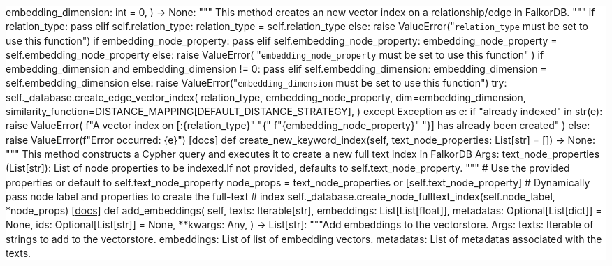 embedding_dimension: int = 0,         ) -> None:             """             This method creates an new vector index             on a relationship/edge in FalkorDB.             """             if relation_type:                 pass             elif self.relation_type:                 relation_type = self.relation_type             else:                 raise ValueError("`relation_type` must be set to use this function")             if embedding_node_property:                 pass             elif self.embedding_node_property:                 embedding_node_property = self.embedding_node_property             else:                 raise ValueError(                     "`embedding_node_property` must be set to use this function"                 )             if embedding_dimension and embedding_dimension != 0:                 pass             elif self.embedding_dimension:                 embedding_dimension = self.embedding_dimension             else:                 raise ValueError("`embedding_dimension` must be set to use this function")                  try:                 self._database.create_edge_vector_index(                     relation_type,                     embedding_node_property,                     dim=embedding_dimension,                     similarity_function=DISTANCE_MAPPING[DEFAULT_DISTANCE_STRATEGY],                 )             except Exception as e:                 if "already indexed" in str(e):                     raise ValueError(                         f"A vector index on [:{relation_type}"                         "{"                         f"{embedding_node_property}"                         "}] has already been created"                     )                 else:                     raise ValueError(f"Error occurred: {e}")                                        [[docs]](https://python.langchain.com/api_reference/community/vectorstores/langchain_community.vectorstores.falkordb_vector.FalkorDBVector.html#langchain_community.vectorstores.falkordb_vector.FalkorDBVector.create_new_keyword_index)         def create_new_keyword_index(self, text_node_properties: List[str] = []) -> None:             """             This method constructs a Cypher query and executes it             to create a new full text index in FalkorDB             Args:             text_node_properties (List[str]): List of node properties                 to be indexed.If not provided, defaults to                 self.text_node_property.             """             # Use the provided properties or default to self.text_node_property             node_props = text_node_properties or [self.text_node_property]                  # Dynamically pass node label and properties to create the full-text             # index             self._database.create_node_fulltext_index(self.node_label, *node_props)                                        [[docs]](https://python.langchain.com/api_reference/community/vectorstores/langchain_community.vectorstores.falkordb_vector.FalkorDBVector.html#langchain_community.vectorstores.falkordb_vector.FalkorDBVector.add_embeddings)         def add_embeddings(             self,             texts: Iterable[str],             embeddings: List[List[float]],             metadatas: Optional[List[dict]] = None,             ids: Optional[List[str]] = None,             **kwargs: Any,         ) -> List[str]:             """Add embeddings to the vectorstore.                  Args:                 texts: Iterable of strings to add to the vectorstore.                 embeddings: List of list of embedding vectors.                 metadatas: List of metadatas associated with the texts.